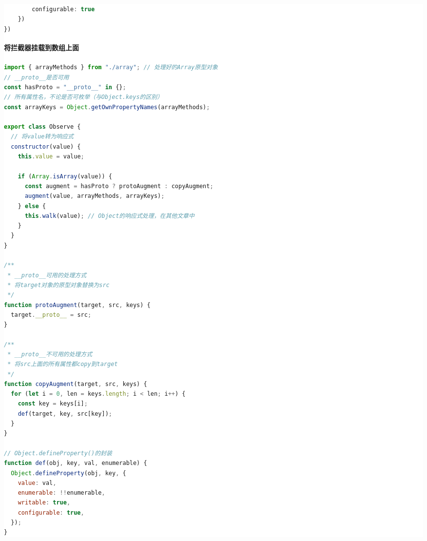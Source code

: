 ```js
		configurable: true
	})
})
```

#### 将拦截器挂载到数组上面

```js
import { arrayMethods } from "./array"; // 处理好的Array原型对象
// __proto__是否可用
const hasProto = "__proto__" in {};
// 所有属性名，不论是否可枚举（与Object.keys的区别）
const arrayKeys = Object.getOwnPropertyNames(arrayMethods);

export class Observe {
  // 将value转为响应式
  constructor(value) {
    this.value = value;

    if (Array.isArray(value)) {
      const augment = hasProto ? protoAugment : copyAugment;
      augment(value, arrayMethods, arrayKeys);
    } else {
      this.walk(value); // Object的响应式处理，在其他文章中
    }
  }
}

/**
 * __proto__可用的处理方式
 * 将target对象的原型对象替换为src
 */
function protoAugment(target, src, keys) {
  target.__proto__ = src;
}

/**
 * __proto__不可用的处理方式
 * 将src上面的所有属性都copy到target
 */
function copyAugment(target, src, keys) {
  for (let i = 0, len = keys.length; i < len; i++) {
    const key = keys[i];
    def(target, key, src[key]);
  }
}

// Object.defineProperty()的封装
function def(obj, key, val, enumerable) {
  Object.defineProperty(obj, key, {
    value: val,
    enumerable: !!enumerable,
    writable: true,
    configurable: true,
  });
}
```
